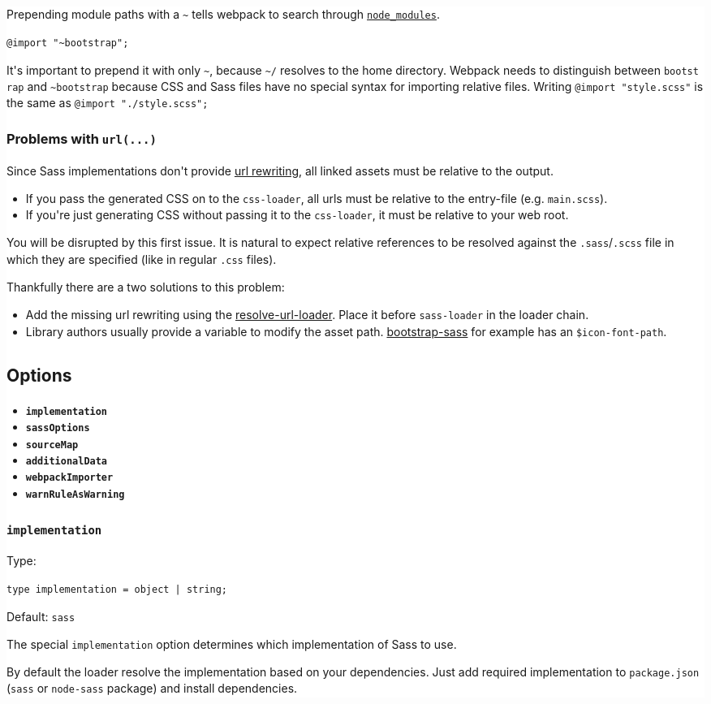 Prepending module paths with a `~` tells webpack to search through
[`node_modules`](https://webpack.js.org/configuration/resolve/#resolvemodules).

    
    
    @import "~bootstrap";

It's important to prepend it with only `~`, because `~/` resolves to the home
directory. Webpack needs to distinguish between `bootstrap` and `~bootstrap`
because CSS and Sass files have no special syntax for importing relative
files. Writing `@import "style.scss"` is the same as `@import "./style.scss";`

### Problems with `url(...)`

Since Sass implementations don't provide [url
rewriting](https://github.com/sass/libsass/issues/532), all linked assets must
be relative to the output.

  * If you pass the generated CSS on to the `css-loader`, all urls must be relative to the entry-file (e.g. `main.scss`).
  * If you're just generating CSS without passing it to the `css-loader`, it must be relative to your web root.

You will be disrupted by this first issue. It is natural to expect relative
references to be resolved against the `.sass`/`.scss` file in which they are
specified (like in regular `.css` files).

Thankfully there are a two solutions to this problem:

  * Add the missing url rewriting using the [resolve-url-loader](https://github.com/bholloway/resolve-url-loader). Place it before `sass-loader` in the loader chain.
  * Library authors usually provide a variable to modify the asset path. [bootstrap-sass](https://github.com/twbs/bootstrap-sass) for example has an `$icon-font-path`.

## Options

  * **`implementation`**
  * **`sassOptions`**
  * **`sourceMap`**
  * **`additionalData`**
  * **`webpackImporter`**
  * **`warnRuleAsWarning`**

### `implementation`

Type:

    
    
    type implementation = object | string;

Default: `sass`

The special `implementation` option determines which implementation of Sass to
use.

By default the loader resolve the implementation based on your dependencies.
Just add required implementation to `package.json` (`sass` or `node-sass`
package) and install dependencies.
